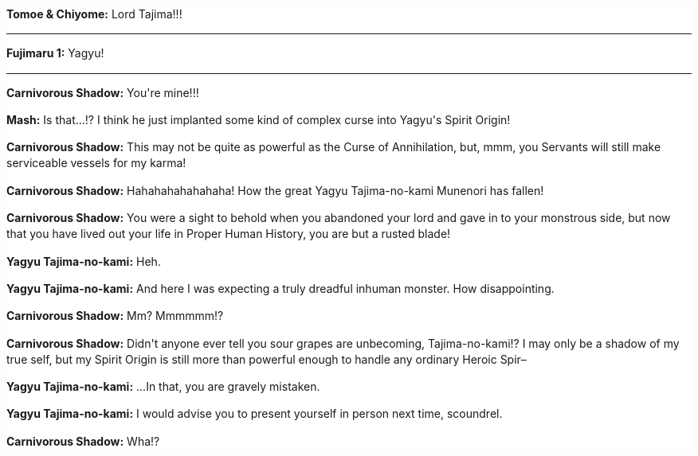  
**Tomoe & Chiyome:**
Lord Tajima!!!

 
---

**Fujimaru 1:**
Yagyu!

---
 


 
**Carnivorous Shadow:**
You're mine!!!

 
**Mash:**
Is that...!? I think he just implanted some kind of complex curse into Yagyu's Spirit Origin!

 
**Carnivorous Shadow:**
This may not be quite as powerful as the Curse of Annihilation, but, mmm, you Servants will still make serviceable vessels for my karma!

 
**Carnivorous Shadow:**
Hahahahahahahaha!
How the great Yagyu Tajima-no-kami Munenori has fallen!

 
**Carnivorous Shadow:**
You were a sight to behold when you abandoned your lord and gave in to your monstrous side, but now that you have lived out your life in Proper Human History, you are but a rusted blade!

 
**Yagyu Tajima-no-kami:**
Heh.

 
**Yagyu Tajima-no-kami:**
And here I was expecting a truly dreadful inhuman monster. How disappointing.

 
**Carnivorous Shadow:**
Mm? Mmmmmm!?

 
**Carnivorous Shadow:**
Didn't anyone ever tell you sour grapes are unbecoming, Tajima-no-kami!? I may only be a shadow of my true self, but my Spirit Origin is still more than powerful enough to handle any ordinary Heroic Spir&ndash;

 
**Yagyu Tajima-no-kami:**
...In that, you are gravely mistaken.

 
**Yagyu Tajima-no-kami:**
I would advise you to present yourself in person next time, scoundrel.

 
**Carnivorous Shadow:**
Wha!?
